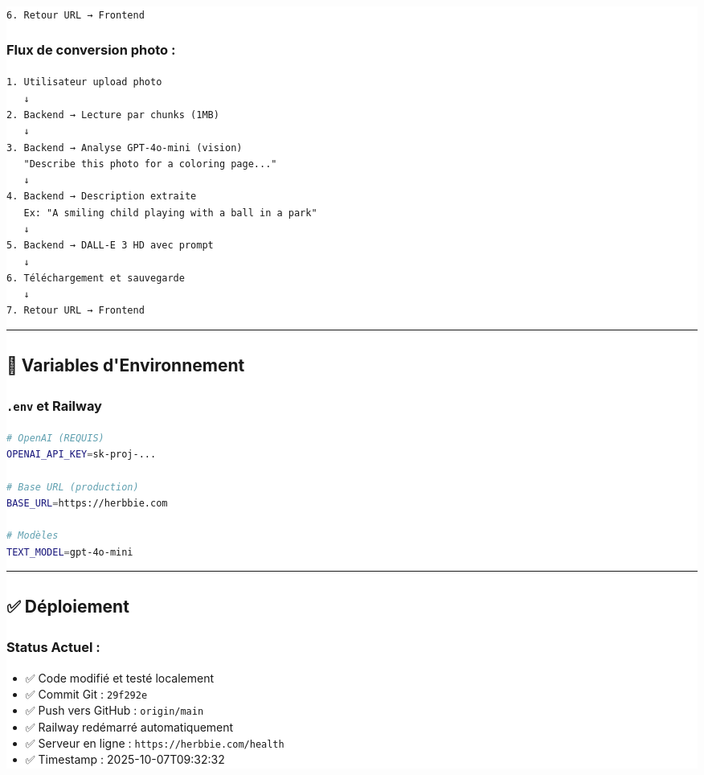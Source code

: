 ```
6. Retour URL → Frontend
```

### Flux de conversion photo :

```
1. Utilisateur upload photo
   ↓
2. Backend → Lecture par chunks (1MB)
   ↓
3. Backend → Analyse GPT-4o-mini (vision)
   "Describe this photo for a coloring page..."
   ↓
4. Backend → Description extraite
   Ex: "A smiling child playing with a ball in a park"
   ↓
5. Backend → DALL-E 3 HD avec prompt
   ↓
6. Téléchargement et sauvegarde
   ↓
7. Retour URL → Frontend
```

---

## 🔧 Variables d'Environnement

### `.env` et Railway
```bash
# OpenAI (REQUIS)
OPENAI_API_KEY=sk-proj-...

# Base URL (production)
BASE_URL=https://herbbie.com

# Modèles
TEXT_MODEL=gpt-4o-mini
```

---

## ✅ Déploiement

### Status Actuel :
- ✅ Code modifié et testé localement
- ✅ Commit Git : `29f292e`
- ✅ Push vers GitHub : `origin/main`
- ✅ Railway redémarré automatiquement
- ✅ Serveur en ligne : `https://herbbie.com/health`
- ✅ Timestamp : 2025-10-07T09:32:32

